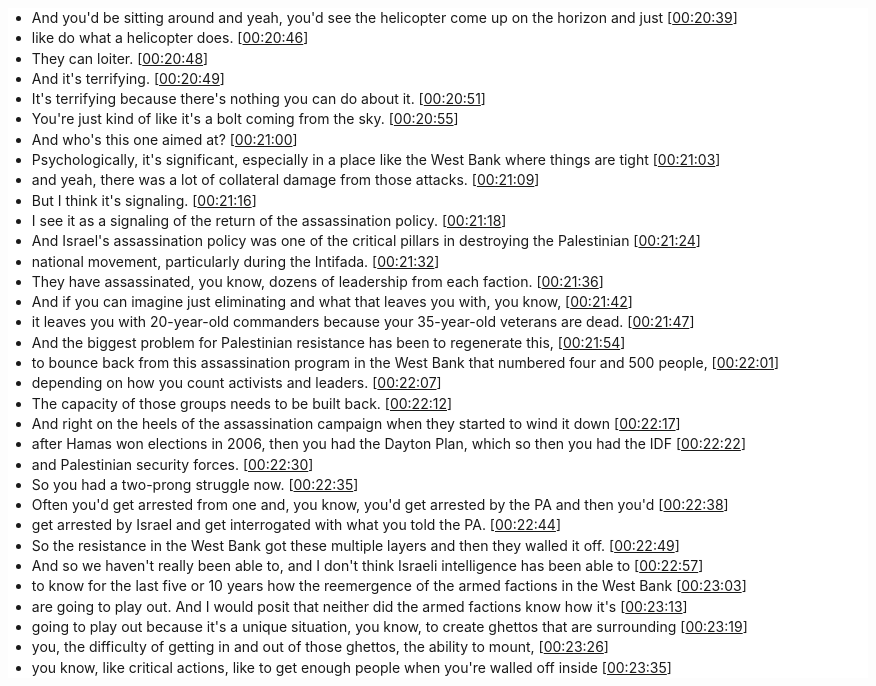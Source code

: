*  And you'd be sitting around and yeah, you'd see the helicopter come up on the horizon and just [[00:20:39](https://www.youtube.com/watch?v=eW9w5y4irtk&t=1239.74s)]
*  like do what a helicopter does. [[00:20:46](https://www.youtube.com/watch?v=eW9w5y4irtk&t=1246.06s)]
*  They can loiter. [[00:20:48](https://www.youtube.com/watch?v=eW9w5y4irtk&t=1248.06s)]
*  And it's terrifying. [[00:20:49](https://www.youtube.com/watch?v=eW9w5y4irtk&t=1249.98s)]
*  It's terrifying because there's nothing you can do about it. [[00:20:51](https://www.youtube.com/watch?v=eW9w5y4irtk&t=1251.1799999999998s)]
*  You're just kind of like it's a bolt coming from the sky. [[00:20:55](https://www.youtube.com/watch?v=eW9w5y4irtk&t=1255.8999999999999s)]
*  And who's this one aimed at? [[00:21:00](https://www.youtube.com/watch?v=eW9w5y4irtk&t=1260.4599999999998s)]
*  Psychologically, it's significant, especially in a place like the West Bank where things are tight [[00:21:03](https://www.youtube.com/watch?v=eW9w5y4irtk&t=1263.8999999999999s)]
*  and yeah, there was a lot of collateral damage from those attacks. [[00:21:09](https://www.youtube.com/watch?v=eW9w5y4irtk&t=1269.34s)]
*  But I think it's signaling. [[00:21:16](https://www.youtube.com/watch?v=eW9w5y4irtk&t=1276.6200000000001s)]
*  I see it as a signaling of the return of the assassination policy. [[00:21:18](https://www.youtube.com/watch?v=eW9w5y4irtk&t=1278.94s)]
*  And Israel's assassination policy was one of the critical pillars in destroying the Palestinian [[00:21:24](https://www.youtube.com/watch?v=eW9w5y4irtk&t=1284.0600000000002s)]
*  national movement, particularly during the Intifada. [[00:21:32](https://www.youtube.com/watch?v=eW9w5y4irtk&t=1292.22s)]
*  They have assassinated, you know, dozens of leadership from each faction. [[00:21:36](https://www.youtube.com/watch?v=eW9w5y4irtk&t=1296.3000000000002s)]
*  And if you can imagine just eliminating and what that leaves you with, you know, [[00:21:42](https://www.youtube.com/watch?v=eW9w5y4irtk&t=1302.46s)]
*  it leaves you with 20-year-old commanders because your 35-year-old veterans are dead. [[00:21:47](https://www.youtube.com/watch?v=eW9w5y4irtk&t=1307.34s)]
*  And the biggest problem for Palestinian resistance has been to regenerate this, [[00:21:54](https://www.youtube.com/watch?v=eW9w5y4irtk&t=1314.54s)]
*  to bounce back from this assassination program in the West Bank that numbered four and 500 people, [[00:22:01](https://www.youtube.com/watch?v=eW9w5y4irtk&t=1321.8999999999999s)]
*  depending on how you count activists and leaders. [[00:22:07](https://www.youtube.com/watch?v=eW9w5y4irtk&t=1327.26s)]
*  The capacity of those groups needs to be built back. [[00:22:12](https://www.youtube.com/watch?v=eW9w5y4irtk&t=1332.54s)]
*  And right on the heels of the assassination campaign when they started to wind it down [[00:22:17](https://www.youtube.com/watch?v=eW9w5y4irtk&t=1337.5s)]
*  after Hamas won elections in 2006, then you had the Dayton Plan, which so then you had the IDF [[00:22:22](https://www.youtube.com/watch?v=eW9w5y4irtk&t=1342.86s)]
*  and Palestinian security forces. [[00:22:30](https://www.youtube.com/watch?v=eW9w5y4irtk&t=1350.3s)]
*  So you had a two-prong struggle now. [[00:22:35](https://www.youtube.com/watch?v=eW9w5y4irtk&t=1355.4199999999998s)]
*  Often you'd get arrested from one and, you know, you'd get arrested by the PA and then you'd [[00:22:38](https://www.youtube.com/watch?v=eW9w5y4irtk&t=1358.46s)]
*  get arrested by Israel and get interrogated with what you told the PA. [[00:22:44](https://www.youtube.com/watch?v=eW9w5y4irtk&t=1364.14s)]
*  So the resistance in the West Bank got these multiple layers and then they walled it off. [[00:22:49](https://www.youtube.com/watch?v=eW9w5y4irtk&t=1369.34s)]
*  And so we haven't really been able to, and I don't think Israeli intelligence has been able to [[00:22:57](https://www.youtube.com/watch?v=eW9w5y4irtk&t=1377.82s)]
*  to know for the last five or 10 years how the reemergence of the armed factions in the West Bank [[00:23:03](https://www.youtube.com/watch?v=eW9w5y4irtk&t=1383.98s)]
*  are going to play out. And I would posit that neither did the armed factions know how it's [[00:23:13](https://www.youtube.com/watch?v=eW9w5y4irtk&t=1393.66s)]
*  going to play out because it's a unique situation, you know, to create ghettos that are surrounding [[00:23:19](https://www.youtube.com/watch?v=eW9w5y4irtk&t=1399.1s)]
*  you, the difficulty of getting in and out of those ghettos, the ability to mount, [[00:23:26](https://www.youtube.com/watch?v=eW9w5y4irtk&t=1406.6200000000001s)]
*  you know, like critical actions, like to get enough people when you're walled off inside [[00:23:35](https://www.youtube.com/watch?v=eW9w5y4irtk&t=1415.18s)]